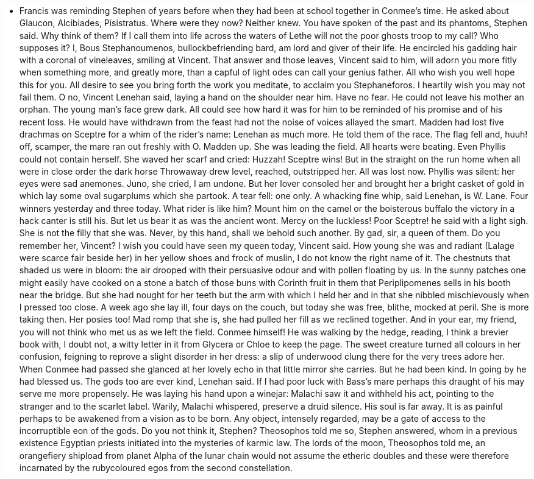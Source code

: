 - Francis was reminding Stephen of years before when they had been at school together in Conmee’s time. He asked about Glaucon, Alcibiades, Pisistratus. Where were they now? Neither knew. You have spoken of the past and its phantoms, Stephen said. Why think of them? If I call them into life across the waters of Lethe will not the poor ghosts troop to my call? Who supposes it? I, Bous Stephanoumenos, bullockbefriending bard, am lord and giver of their life. He encircled his gadding hair with a coronal of vineleaves, smiling at Vincent. That answer and those leaves, Vincent said to him, will adorn you more fitly when something more, and greatly more, than a capful of light odes can call your genius father. All who wish you well hope this for you. All desire to see you bring forth the work you meditate, to acclaim you Stephaneforos. I heartily wish you may not fail them. O no, Vincent Lenehan said, laying a hand on the shoulder near him. Have no fear. He could not leave his mother an orphan. The young man’s face grew dark. All could see how hard it was for him to be reminded of his promise and of his recent loss. He would have withdrawn from the feast had not the noise of voices allayed the smart. Madden had lost five drachmas on Sceptre for a whim of the rider’s name: Lenehan as much more. He told them of the race. The flag fell and, huuh! off, scamper, the mare ran out freshly with O. Madden up. She was leading the field. All hearts were beating. Even Phyllis could not contain herself. She waved her scarf and cried: Huzzah! Sceptre wins! But in the straight on the run home when all were in close order the dark horse Throwaway drew level, reached, outstripped her. All was lost now. Phyllis was silent: her eyes were sad anemones. Juno, she cried, I am undone. But her lover consoled her and brought her a bright casket of gold in which lay some oval sugarplums which she partook. A tear fell: one only. A whacking fine whip, said Lenehan, is W. Lane. Four winners yesterday and three today. What rider is like him? Mount him on the camel or the boisterous buffalo the victory in a hack canter is still his. But let us bear it as was the ancient wont. Mercy on the luckless! Poor Sceptre! he said with a light sigh. She is not the filly that she was. Never, by this hand, shall we behold such another. By gad, sir, a queen of them. Do you remember her, Vincent? I wish you could have seen my queen today, Vincent said. How young she was and radiant (Lalage were scarce fair beside her) in her yellow shoes and frock of muslin, I do not know the right name of it. The chestnuts that shaded us were in bloom: the air drooped with their persuasive odour and with pollen floating by us. In the sunny patches one might easily have cooked on a stone a batch of those buns with Corinth fruit in them that Periplipomenes sells in his booth near the bridge. But she had nought for her teeth but the arm with which I held her and in that she nibbled mischievously when I pressed too close. A week ago she lay ill, four days on the couch, but today she was free, blithe, mocked at peril. She is more taking then. Her posies too! Mad romp that she is, she had pulled her fill as we reclined together. And in your ear, my friend, you will not think who met us as we left the field. Conmee himself! He was walking by the hedge, reading, I think a brevier book with, I doubt not, a witty letter in it from Glycera or Chloe to keep the page. The sweet creature turned all colours in her confusion, feigning to reprove a slight disorder in her dress: a slip of underwood clung there for the very trees adore her. When Conmee had passed she glanced at her lovely echo in that little mirror she carries. But he had been kind. In going by he had blessed us. The gods too are ever kind, Lenehan said. If I had poor luck with Bass’s mare perhaps this draught of his may serve me more propensely. He was laying his hand upon a winejar: Malachi saw it and withheld his act, pointing to the stranger and to the scarlet label. Warily, Malachi whispered, preserve a druid silence. His soul is far away. It is as painful perhaps to be awakened from a vision as to be born. Any object, intensely regarded, may be a gate of access to the incorruptible eon of the gods. Do you not think it, Stephen? Theosophos told me so, Stephen answered, whom in a previous existence Egyptian priests initiated into the mysteries of karmic law. The lords of the moon, Theosophos told me, an orangefiery shipload from planet Alpha of the lunar chain would not assume the etheric doubles and these were therefore incarnated by the rubycoloured egos from the second constellation.